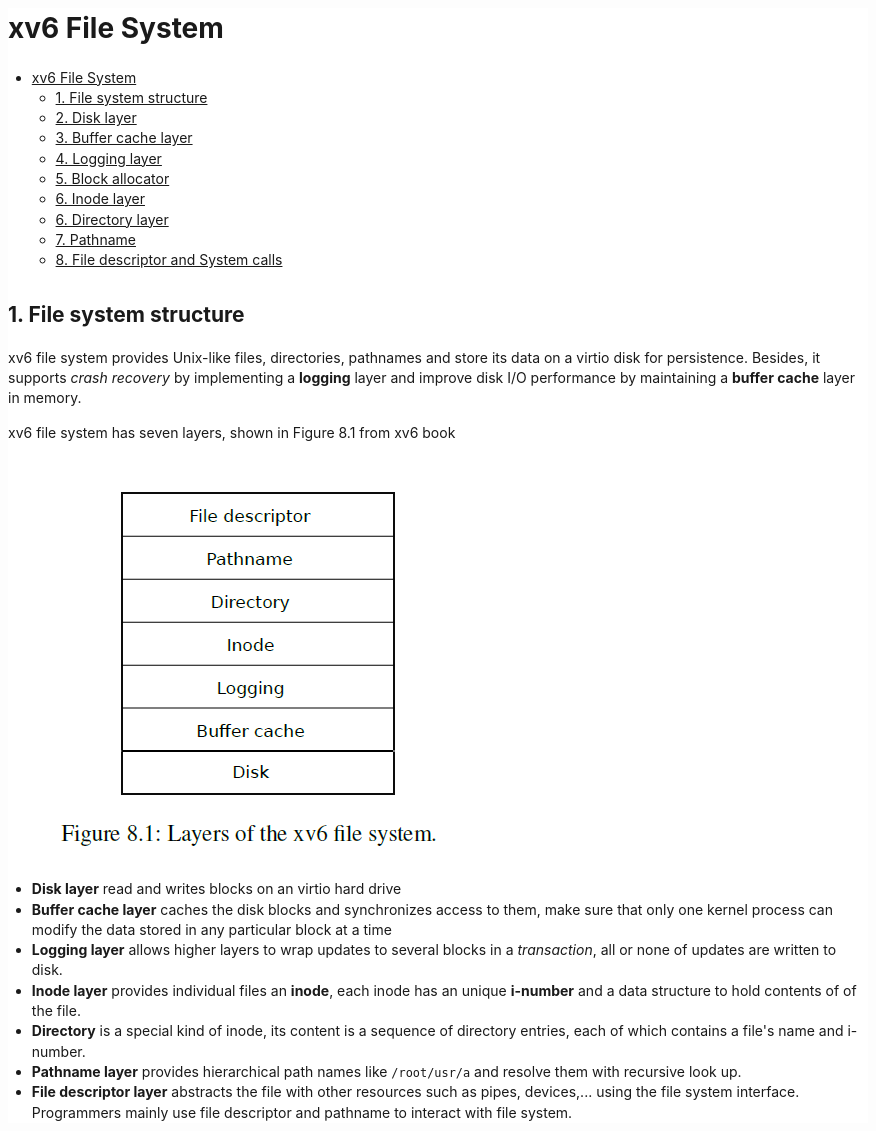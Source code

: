 # xv6 File System

- [xv6 File System](#xv6-file-system)
  - [1. File system structure](#1-file-system-structure)
  - [2. Disk layer](#2-disk-layer)
  - [3. Buffer cache layer](#3-buffer-cache-layer)
  - [4. Logging layer](#4-logging-layer)
  - [5. Block allocator](#5-block-allocator)
  - [6. Inode layer](#6-inode-layer)
  - [6. Directory layer](#6-directory-layer)
  - [7. Pathname](#7-pathname)
  - [8. File descriptor and System calls](#8-file-descriptor-and-system-calls)

## 1. File system structure

xv6 file system provides Unix-like files, directories, pathnames and store its data on a virtio disk for persistence. Besides, it supports *crash recovery* by implementing a **logging** layer and improve disk I/O performance by maintaining a **buffer cache** layer in memory. 

xv6 file system has seven layers, shown in Figure 8.1 from xv6 book

![fs-layers](./images/fs-layers.png)

- **Disk layer** read and writes blocks on an virtio hard drive
- **Buffer cache layer** caches the disk blocks and synchronizes access to them, make sure that only one kernel process can modify the data stored in any particular block at a time
- **Logging layer** allows higher layers to wrap updates to several blocks in a *transaction*, all or none of updates are written to disk.
- **Inode layer** provides individual files an **inode**, each inode has an unique **i-number** and a data structure to hold contents of of the file. 
- **Directory** is a special kind of inode, its content is a sequence of directory entries, each of which contains a file's name and i-number.
- **Pathname layer** provides hierarchical path names like `/root/usr/a` and resolve them with recursive look up.
- **File descriptor layer** abstracts the file with other resources such as pipes, devices,... using the file system interface. Programmers mainly use file descriptor and pathname to interact with file system.
